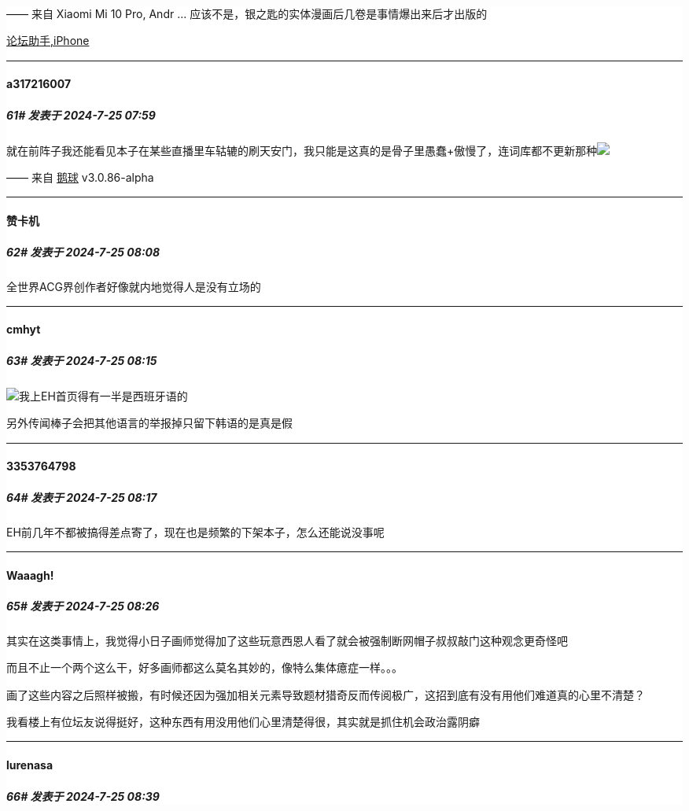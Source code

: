 —— 来自 Xiaomi Mi 10 Pro, Andr ...</blockquote>
应该不是，银之匙的实体漫画后几卷是事情爆出来后才出版的

[论坛助手,iPhone](https://bbs.saraba1st.com/2b/forum.php?mod=viewthread&amp;tid=2029836)


*****

####  a317216007  
##### 61#       发表于 2024-7-25 07:59

就在前阵子我还能看见本子在某些直播里车轱辘的刷天安门，我只能是这真的是骨子里愚蠢+傲慢了，连词库都不更新那种<img src="https://static.saraba1st.com/image/smiley/face2017/037.png" referrerpolicy="no-referrer">

—— 来自 [鹅球](https://www.pgyer.com/xfPejhuq) v3.0.86-alpha


*****

####  赞卡机  
##### 62#       发表于 2024-7-25 08:08

全世界ACG界创作者好像就内地觉得人是没有立场的


*****

####  cmhyt  
##### 63#       发表于 2024-7-25 08:15

<img src="https://static.saraba1st.com/image/smiley/face2017/020.png" referrerpolicy="no-referrer">我上EH首页得有一半是西班牙语的

另外传闻棒子会把其他语言的举报掉只留下韩语的是真是假

*****

####  3353764798  
##### 64#       发表于 2024-7-25 08:17

EH前几年不都被搞得差点寄了，现在也是频繁的下架本子，怎么还能说没事呢


*****

####  Waaagh!  
##### 65#       发表于 2024-7-25 08:26

其实在这类事情上，我觉得小日子画师觉得加了这些玩意西恩人看了就会被强制断网帽子叔叔敲门这种观念更奇怪吧

而且不止一个两个这么干，好多画师都这么莫名其妙的，像特么集体癔症一样。。。

画了这些内容之后照样被搬，有时候还因为强加相关元素导致题材猎奇反而传阅极广，这招到底有没有用他们难道真的心里不清楚？

我看楼上有位坛友说得挺好，这种东西有用没用他们心里清楚得很，其实就是抓住机会政治露阴癖


*****

####  lurenasa  
##### 66#       发表于 2024-7-25 08:39
